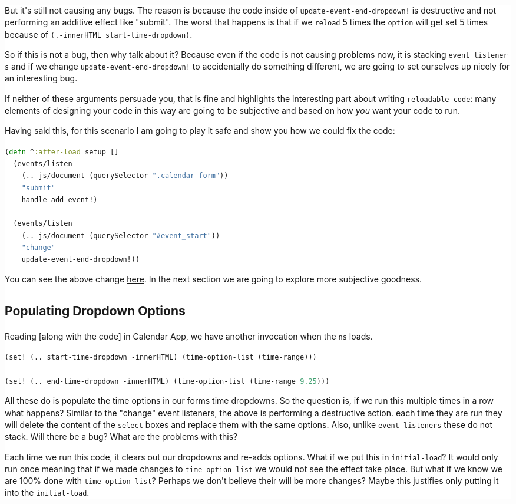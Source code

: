 But it's still not causing any bugs.  The reason is because the code inside of `update-event-end-dropdown!` is destructive and not performing an additive effect like "submit".  The worst that happens is that if we `reload` 5 times the `option` will get set 5 times because of `(.-innerHTML start-time-dropdown)`.

So if this is not a bug, then why talk about it?  Because even if the code is not causing problems now, it is stacking `event listeners` and if we change `update-event-end-dropdown!` to accidentally do something different, we are going to set ourselves up nicely for an interesting bug.

If neither of these arguments persuade you, that is fine and highlights the interesting part about writing `reloadable code`:  many elements of designing your code in this way are going to be subjective and based on how _you_ want your code to run.

Having said this, for this scenario I am going to play it safe and show you how we could fix the code:

```clojure
(defn ^:after-load setup []
  (events/listen
    (.. js/document (querySelector ".calendar-form"))
    "submit"
    handle-add-event!)

  (events/listen
    (.. js/document (querySelector "#event_start"))
    "change"
    update-event-end-dropdown!))
```

You can see the above change [here].  In the next section we are going to
explore more subjective goodness.


## Populating Dropdown Options

Reading [along with the code] in Calendar App, we have another invocation when
the `ns` loads.

```clojure
(set! (.. start-time-dropdown -innerHTML) (time-option-list (time-range)))

(set! (.. end-time-dropdown -innerHTML) (time-option-list (time-range 9.25)))
```

All these do is populate the time options in our forms time dropdowns.  So the question is, if we run this multiple times in a row what happens?  Similar to the "change" event listeners, the above is performing a destructive action.  each time they are run they will delete the content of the `select` boxes and replace them with the same options.  Also, unlike `event listeners` these do not stack.  Will there be a bug?  What are the problems with this?

Each time we run this code, it clears out our dropdowns and re-adds options.  What if we put this in `initial-load`?  It would only run once meaning that if we made changes to `time-option-list` we would not see the effect take place.  But what if we know we are 100% done with `time-option-list`?  Perhaps we don't believe their will be more changes?  Maybe this justifies only putting it into the `initial-load`.


[here]: https://github.com/athomasoriginal/demo-reloadable-code
[source code]: https://github.com/athomasoriginal/demo-reloadable-code
[code]: https://github.com/athomasoriginal/demo-reloadable-code/commit/ceb1ae2b907eb8c04befcb30c21e9bab81706000
[Managing App State]: #managing-app-state
[figwheel]: https://github.com/bhauman/figwheel-main
[shadow-cljs]: https://github.com/thheller/shadow-cljs
[webpack]: https://webpack.js.org/
[metadata]: https://clojure.org/reference/metadata
[Hot Reload in ClojureScript]: https://code.thheller.com/blog/shadow-cljs/2019/08/25/hot-reload-in-clojurescript.html
[here]: https://github.com/athomasoriginal/demo-reloadable-code/commit/c87c9b13562856191c3374ffe521c5d97875f281